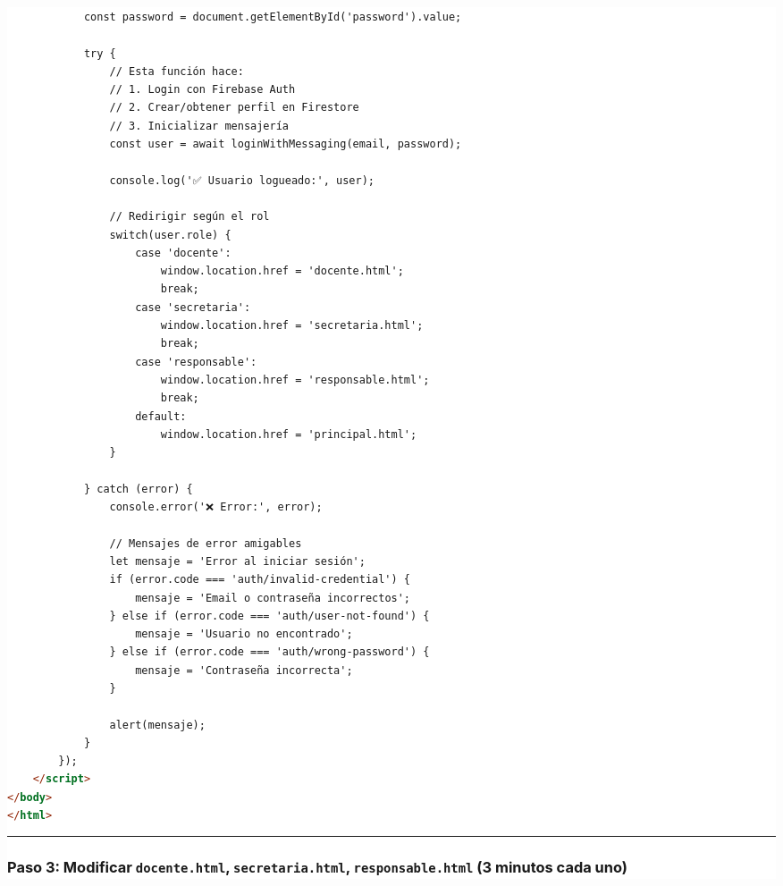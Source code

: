 ```html
            const password = document.getElementById('password').value;
            
            try {
                // Esta función hace:
                // 1. Login con Firebase Auth
                // 2. Crear/obtener perfil en Firestore
                // 3. Inicializar mensajería
                const user = await loginWithMessaging(email, password);
                
                console.log('✅ Usuario logueado:', user);
                
                // Redirigir según el rol
                switch(user.role) {
                    case 'docente':
                        window.location.href = 'docente.html';
                        break;
                    case 'secretaria':
                        window.location.href = 'secretaria.html';
                        break;
                    case 'responsable':
                        window.location.href = 'responsable.html';
                        break;
                    default:
                        window.location.href = 'principal.html';
                }
                
            } catch (error) {
                console.error('❌ Error:', error);
                
                // Mensajes de error amigables
                let mensaje = 'Error al iniciar sesión';
                if (error.code === 'auth/invalid-credential') {
                    mensaje = 'Email o contraseña incorrectos';
                } else if (error.code === 'auth/user-not-found') {
                    mensaje = 'Usuario no encontrado';
                } else if (error.code === 'auth/wrong-password') {
                    mensaje = 'Contraseña incorrecta';
                }
                
                alert(mensaje);
            }
        });
    </script>
</body>
</html>
```

---

### **Paso 3: Modificar `docente.html`, `secretaria.html`, `responsable.html`** (3 minutos cada uno)
